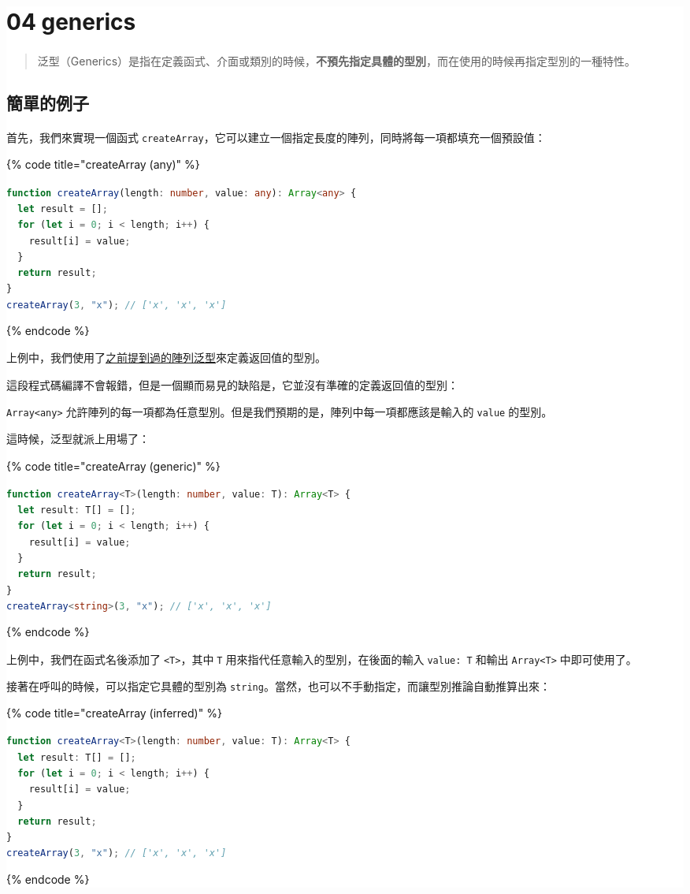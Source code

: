 # 04 generics

> 泛型（Generics）是指在定義函式、介面或類別的時候，**不預先指定具體的型別**，而在使用的時候再指定型別的一種特性。

## 簡單的例子

首先，我們來實現一個函式 `createArray`，它可以建立一個指定長度的陣列，同時將每一項都填充一個預設值：

{% code title="createArray (any)" %}
```typescript
function createArray(length: number, value: any): Array<any> {
  let result = [];
  for (let i = 0; i < length; i++) {
    result[i] = value;
  }
  return result;
}
createArray(3, "x"); // ['x', 'x', 'x']
```
{% endcode %}

上例中，我們使用了[之前提到過的陣列泛型](https://willh.gitbook.io/typescript-tutorial/basics/type-of-array#%E9%99%A3%E5%88%97%E6%B3%9B%E5%9E%8B)來定義返回值的型別。

這段程式碼編譯不會報錯，但是一個顯而易見的缺陷是，它並沒有準確的定義返回值的型別：

`Array<any>` 允許陣列的每一項都為任意型別。但是我們預期的是，陣列中每一項都應該是輸入的 `value` 的型別。

這時候，泛型就派上用場了：

{% code title="createArray (generic)" %}
```typescript
function createArray<T>(length: number, value: T): Array<T> {
  let result: T[] = [];
  for (let i = 0; i < length; i++) {
    result[i] = value;
  }
  return result;
}
createArray<string>(3, "x"); // ['x', 'x', 'x']
```
{% endcode %}

上例中，我們在函式名後添加了 `<T>`，其中 `T` 用來指代任意輸入的型別，在後面的輸入 `value: T` 和輸出 `Array<T>` 中即可使用了。

接著在呼叫的時候，可以指定它具體的型別為 `string`。當然，也可以不手動指定，而讓型別推論自動推算出來：

{% code title="createArray (inferred)" %}
```typescript
function createArray<T>(length: number, value: T): Array<T> {
  let result: T[] = [];
  for (let i = 0; i < length; i++) {
    result[i] = value;
  }
  return result;
}
createArray(3, "x"); // ['x', 'x', 'x']
```
{% endcode %}
